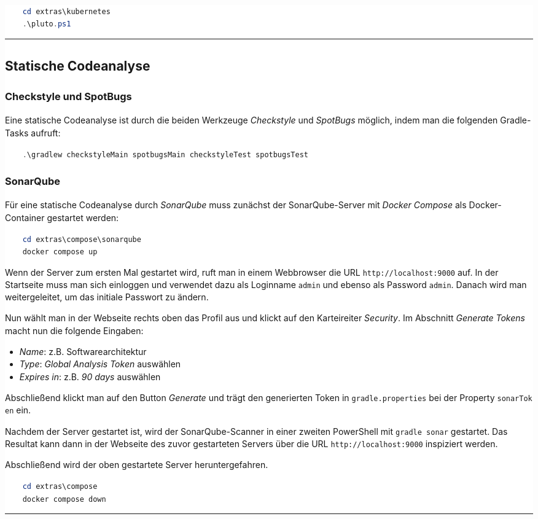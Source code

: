 ```powershell
    cd extras\kubernetes
    .\pluto.ps1
```

---

## Statische Codeanalyse

### Checkstyle und SpotBugs

Eine statische Codeanalyse ist durch die beiden Werkzeuge _Checkstyle_ und _SpotBugs_
möglich, indem man die folgenden Gradle-Tasks aufruft:

```powershell
    .\gradlew checkstyleMain spotbugsMain checkstyleTest spotbugsTest
```

### SonarQube

Für eine statische Codeanalyse durch _SonarQube_ muss zunächst der
SonarQube-Server mit _Docker Compose_ als Docker-Container gestartet werden:

```powershell
    cd extras\compose\sonarqube
    docker compose up
```

Wenn der Server zum ersten Mal gestartet wird, ruft man in einem Webbrowser die
URL `http://localhost:9000` auf. In der Startseite muss man sich einloggen und
verwendet dazu als Loginname `admin` und ebenso als Password `admin`. Danach
wird man weitergeleitet, um das initiale Passwort zu ändern.

Nun wählt man in der Webseite rechts oben das Profil aus und klickt auf den
Karteireiter _Security_. Im Abschnitt _Generate Tokens_ macht nun die folgende
Eingaben:

* _Name_: z.B. Softwarearchitektur
* _Type_: _Global Analysis Token_ auswählen
* _Expires in_: z.B. _90 days_ auswählen

Abschließend klickt man auf den Button _Generate_ und trägt den generierten
Token in `gradle.properties` bei der Property `sonarToken` ein.

Nachdem der Server gestartet ist, wird der SonarQube-Scanner in einer zweiten
PowerShell mit `gradle sonar` gestartet. Das Resultat kann dann in der Webseite
des zuvor gestarteten Servers über die URL `http://localhost:9000` inspiziert
werden.

Abschließend wird der oben gestartete Server heruntergefahren.

```powershell
    cd extras\compose
    docker compose down
```

---
